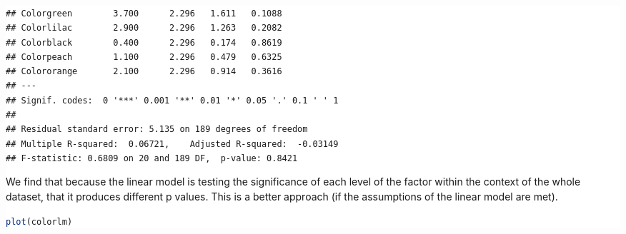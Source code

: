     ## Colorgreen        3.700      2.296   1.611   0.1088    
    ## Colorlilac        2.900      2.296   1.263   0.2082    
    ## Colorblack        0.400      2.296   0.174   0.8619    
    ## Colorpeach        1.100      2.296   0.479   0.6325    
    ## Colororange       2.100      2.296   0.914   0.3616    
    ## ---
    ## Signif. codes:  0 '***' 0.001 '**' 0.01 '*' 0.05 '.' 0.1 ' ' 1
    ## 
    ## Residual standard error: 5.135 on 189 degrees of freedom
    ## Multiple R-squared:  0.06721,    Adjusted R-squared:  -0.03149 
    ## F-statistic: 0.6809 on 20 and 189 DF,  p-value: 0.8421

We find that because the linear model is testing the significance of
each level of the factor within the context of the whole dataset, that
it produces different p values. This is a better approach (if the
assumptions of the linear model are met).

``` r
plot(colorlm)
```
